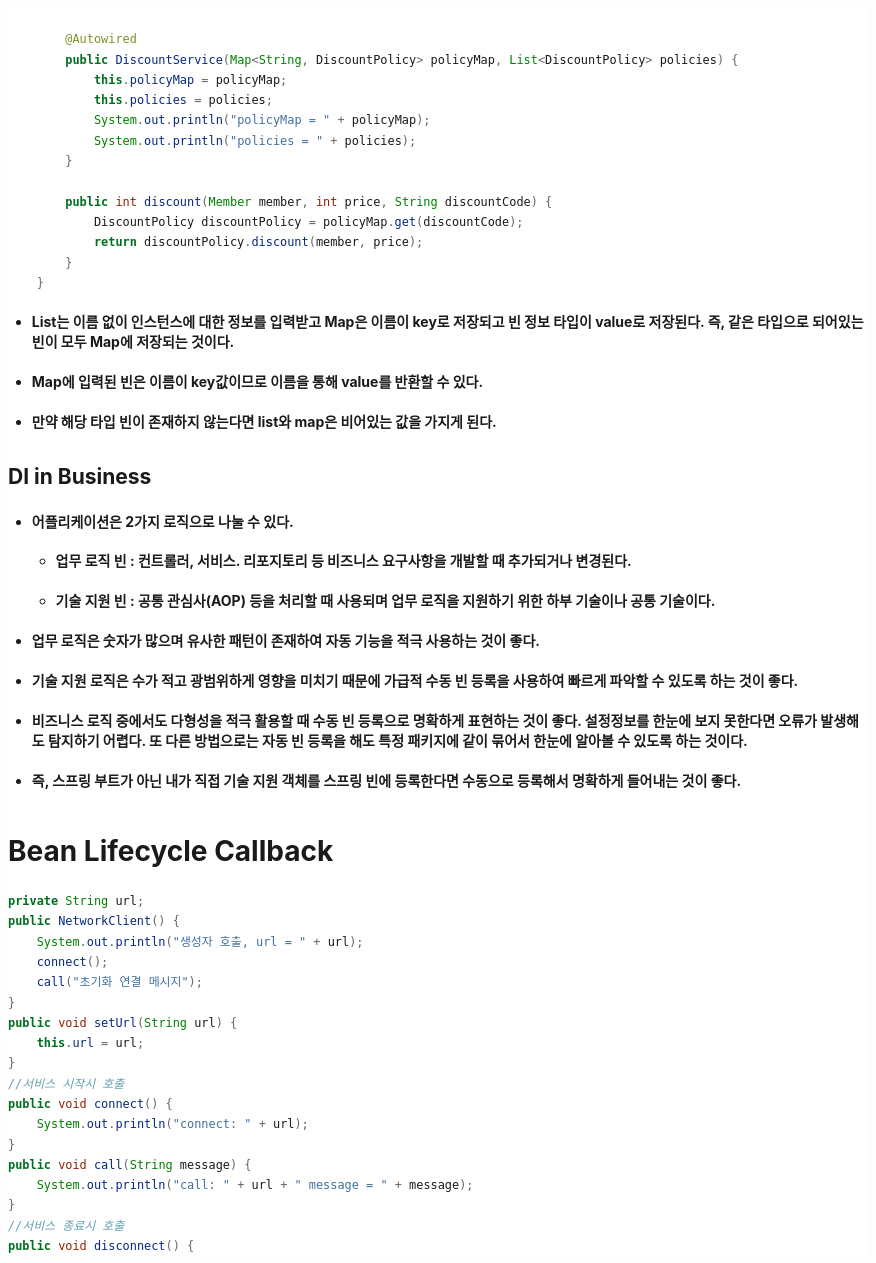 ```java

        @Autowired
        public DiscountService(Map<String, DiscountPolicy> policyMap, List<DiscountPolicy> policies) {
            this.policyMap = policyMap;
            this.policies = policies;
            System.out.println("policyMap = " + policyMap);
            System.out.println("policies = " + policies);
        }

        public int discount(Member member, int price, String discountCode) {
            DiscountPolicy discountPolicy = policyMap.get(discountCode);
            return discountPolicy.discount(member, price);
        }
    }
```

- #### List는 이름 없이 인스턴스에 대한 정보를 입력받고 Map은 이름이 key로 저장되고 빈 정보 타입이 value로 저장된다. 즉, 같은 타입으로 되어있는 빈이 모두 Map에 저장되는 것이다.

- #### Map에 입력된 빈은 이름이 key값이므로 이름을 통해 value를 반환할 수 있다.

- #### 만약 해당 타입 빈이 존재하지 않는다면 list와 map은 비어있는 값을 가지게 된다.



## DI in Business



- #### 어플리케이션은 2가지 로직으로 나눌 수 있다.

  - #### 업무 로직 빈 : 컨트롤러, 서비스. 리포지토리 등 비즈니스 요구사항을 개발할 때 추가되거나 변경된다.

  - #### 기술 지원 빈 : 공통 관심사(AOP) 등을 처리할 때 사용되며 업무 로직을 지원하기 위한 하부 기술이나 공통 기술이다.

- #### 업무 로직은 숫자가 많으며 유사한 패턴이 존재하여 자동 기능을 적극 사용하는 것이 좋다.

- #### 기술 지원 로직은 수가 적고 광범위하게 영향을 미치기 때문에 가급적 수동 빈 등록을 사용하여 빠르게 파악할 수 있도록 하는 것이 좋다.

- #### 비즈니스 로직 중에서도 다형성을 적극 활용할 때 수동 빈 등록으로 명확하게 표현하는 것이 좋다. 설정정보를 한눈에 보지 못한다면 오류가 발생해도 탐지하기 어렵다. 또 다른 방법으로는 자동 빈 등록을 해도 특정 패키지에 같이 묶어서 한눈에 알아볼 수 있도록 하는 것이다.

- #### 즉, 스프링 부트가 아닌 내가 직접 기술 지원 객체를 스프링 빈에 등록한다면 수동으로 등록해서 명확하게 들어내는 것이 좋다.



# Bean Lifecycle Callback



```java
private String url;
public NetworkClient() {
	System.out.println("생성자 호출, url = " + url);
	connect();
	call("초기화 연결 메시지");
}
public void setUrl(String url) {
	this.url = url;
}
//서비스 시작시 호출
public void connect() {
	System.out.println("connect: " + url);
}
public void call(String message) {
	System.out.println("call: " + url + " message = " + message);
}
//서비스 종료시 호출
public void disconnect() {
```